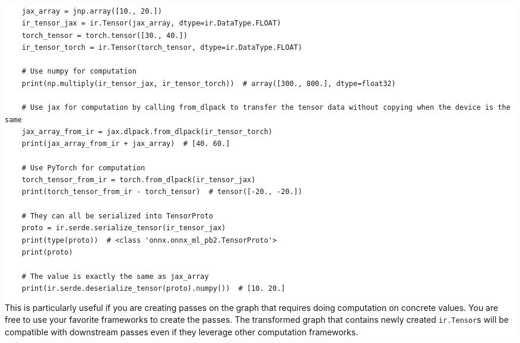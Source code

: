 ```{eval-rst}
    jax_array = jnp.array([10., 20.])
    ir_tensor_jax = ir.Tensor(jax_array, dtype=ir.DataType.FLOAT)
    torch_tensor = torch.tensor([30., 40.])
    ir_tensor_torch = ir.Tensor(torch_tensor, dtype=ir.DataType.FLOAT)

    # Use numpy for computation
    print(np.multiply(ir_tensor_jax, ir_tensor_torch))  # array([300., 800.], dtype=float32)

    # Use jax for computation by calling from_dlpack to transfer the tensor data without copying when the device is the same
    jax_array_from_ir = jax.dlpack.from_dlpack(ir_tensor_torch)
    print(jax_array_from_ir + jax_array)  # [40. 60.]

    # Use PyTorch for computation
    torch_tensor_from_ir = torch.from_dlpack(ir_tensor_jax)
    print(torch_tensor_from_ir - torch_tensor)  # tensor([-20., -20.])

    # They can all be serialized into TensorProto
    proto = ir.serde.serialize_tensor(ir_tensor_jax)
    print(type(proto))  # <class 'onnx.onnx_ml_pb2.TensorProto'>
    print(proto)

    # The value is exactly the same as jax_array
    print(ir.serde.deserialize_tensor(proto).numpy())  # [10. 20.]
```

This is particularly useful if you are creating passes on the graph that requires doing computation on concrete values. You are free to use your favorite frameworks to create the passes. The transformed graph that contains newly created `ir.Tensor`s will be compatible with downstream passes even if they leverage other computation frameworks.
